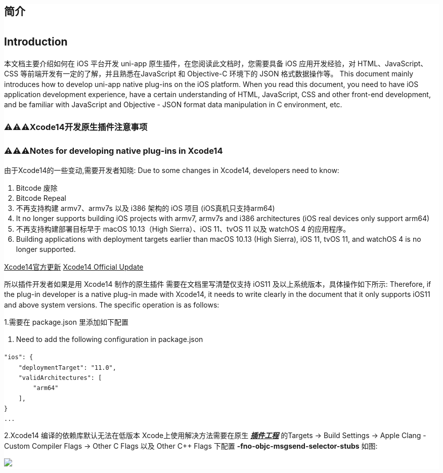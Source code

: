 ## 简介
## Introduction

本文档主要介绍如何在 iOS 平台开发 uni-app 原生插件，在您阅读此文档时，您需要具备 iOS 应用开发经验，对 HTML、JavaScript、CSS 等前端开发有一定的了解，并且熟悉在JavaScript 和 Objective-C 环境下的 JSON 格式数据操作等。
This document mainly introduces how to develop uni-app native plug-ins on the iOS platform. When you read this document, you need to have iOS application development experience, have a certain understanding of HTML, JavaScript, CSS and other front-end development, and be familiar with JavaScript and Objective - JSON format data manipulation in C environment, etc.

### ⚠️⚠️⚠️Xcode14开发原生插件注意事项
### ⚠️⚠️⚠️Notes for developing native plug-ins in Xcode14
由于Xcode14的一些变动,需要开发者知晓:
Due to some changes in Xcode14, developers need to know:
1. Bitcode 废除
1. Bitcode Repeal
2. 不再支持构建 armv7、armv7s 以及 i386 架构的 iOS 项目 (iOS真机只支持arm64)
2. It no longer supports building iOS projects with armv7, armv7s and i386 architectures (iOS real devices only support arm64)
3. 不再支持构建部署目标早于 macOS 10.13（High Sierra）、iOS 11、tvOS 11 以及 watchOS 4 的应用程序。
3. Building applications with deployment targets earlier than macOS 10.13 (High Sierra), iOS 11, tvOS 11, and watchOS 4 is no longer supported.

[Xcode14官方更新](https://developer.apple.com/documentation/xcode-release-notes/xcode-14-release-notes)
[Xcode14 Official Update](https://developer.apple.com/documentation/xcode-release-notes/xcode-14-release-notes)

所以插件开发者如果是用 Xcode14 制作的原生插件 需要在文档里写清楚仅支持 iOS11 及以上系统版本，具体操作如下所示:
Therefore, if the plug-in developer is a native plug-in made with Xcode14, it needs to write clearly in the document that it only supports iOS11 and above system versions. The specific operation is as follows:

1.需要在 package.json 里添加如下配置
1. Need to add the following configuration in package.json

```
"ios": {
	"deploymentTarget": "11.0",	
	"validArchitectures": [    
		"arm64"
	],
}
...
```
2.Xcode14 编译的依赖库默认无法在低版本 Xcode上使用解决方法需要在原生 ***<u>插件工程</u>*** 的Targets -> Build Settings -> Apple Clang - Custom Compiler Flags -> Other C Flags 以及 Other C++ Flags 下配置 **-fno-objc-msgsend-selector-stubs** 如图:

![](https://native-res.dcloud.net.cn/images/nativeplugin/ios/xcode_setup_otherFlags.png)


